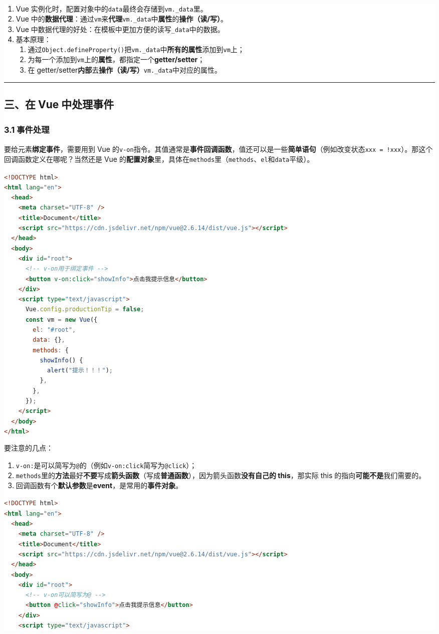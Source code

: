 1. Vue 实例化时，配置对象中的`data`最终会存储到`vm._data`里。
2. Vue 中的**数据代理**：通过`vm`来**代理**`vm._data`中**属性**的**操作（读/写）**。
3. Vue 中数据代理的好处：在模板中更加方便的读写`_data`中的数据。
4. 基本原理：
   1. 通过`Object.defineProperty()`把`vm._data`中**所有的属性**添加到`vm`上；
   2. 为每一个添加到`vm`上的**属性**，都指定一个**getter/setter**；
   3. 在 getter/setter**内部**去**操作（读/写）**`vm._data`中对应的属性。

---

## 三、在 Vue 中处理事件

### 3.1 事件处理

要给元素**绑定事件**，需要用到 Vue 的`v-on`指令。其值通常是**事件回调函数**，值还可以是一些**简单语句**（例如改变状态`xxx = !xxx`）。那这个回调函数定义在哪呢？当然还是 Vue 的**配置对象**里，具体在`methods`里（`methods`、`el`和`data`平级）。

```html
<!DOCTYPE html>
<html lang="en">
  <head>
    <meta charset="UTF-8" />
    <title>Document</title>
    <script src="https://cdn.jsdelivr.net/npm/vue@2.6.14/dist/vue.js"></script>
  </head>
  <body>
    <div id="root">
      <!-- v-on用于绑定事件 -->
      <button v-on:click="showInfo">点击我提示信息</button>
    </div>
    <script type="text/javascript">
      Vue.config.productionTip = false;
      const vm = new Vue({
        el: "#root",
        data: {},
        methods: {
          showInfo() {
            alert("提示！！！");
          },
        },
      });
    </script>
  </body>
</html>
```

要注意的几点：

1. `v-on:`是可以简写为`@`的（例如`v-on:click`简写为`@click`）；
2. `methods`里的**方法**最好**不要**写成**箭头函数**（写成**普通函数**），因为箭头函数**没有自己的 this**，那实际 this 的指向**可能不是**我们需要的。
3. 回调函数有个**默认参数**是**event**，是常用的**事件对象**。

```html
<!DOCTYPE html>
<html lang="en">
  <head>
    <meta charset="UTF-8" />
    <title>Document</title>
    <script src="https://cdn.jsdelivr.net/npm/vue@2.6.14/dist/vue.js"></script>
  </head>
  <body>
    <div id="root">
      <!-- v-on可以简写为@ -->
      <button @click="showInfo">点击我提示信息</button>
    </div>
    <script type="text/javascript">
```